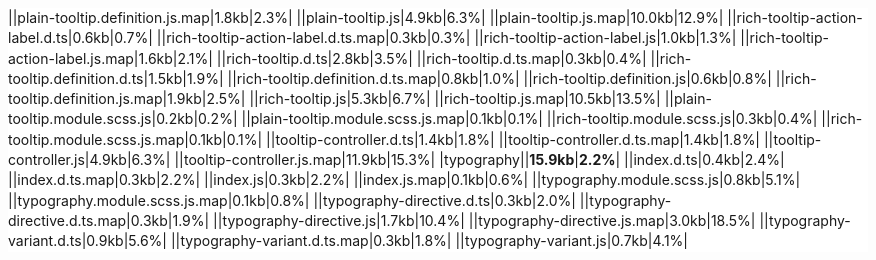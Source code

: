 ||plain-tooltip.definition.js.map|1.8kb|2.3%|
||plain-tooltip.js|4.9kb|6.3%|
||plain-tooltip.js.map|10.0kb|12.9%|
||rich-tooltip-action-label.d.ts|0.6kb|0.7%|
||rich-tooltip-action-label.d.ts.map|0.3kb|0.3%|
||rich-tooltip-action-label.js|1.0kb|1.3%|
||rich-tooltip-action-label.js.map|1.6kb|2.1%|
||rich-tooltip.d.ts|2.8kb|3.5%|
||rich-tooltip.d.ts.map|0.3kb|0.4%|
||rich-tooltip.definition.d.ts|1.5kb|1.9%|
||rich-tooltip.definition.d.ts.map|0.8kb|1.0%|
||rich-tooltip.definition.js|0.6kb|0.8%|
||rich-tooltip.definition.js.map|1.9kb|2.5%|
||rich-tooltip.js|5.3kb|6.7%|
||rich-tooltip.js.map|10.5kb|13.5%|
||plain-tooltip.module.scss.js|0.2kb|0.2%|
||plain-tooltip.module.scss.js.map|0.1kb|0.1%|
||rich-tooltip.module.scss.js|0.3kb|0.4%|
||rich-tooltip.module.scss.js.map|0.1kb|0.1%|
||tooltip-controller.d.ts|1.4kb|1.8%|
||tooltip-controller.d.ts.map|1.4kb|1.8%|
||tooltip-controller.js|4.9kb|6.3%|
||tooltip-controller.js.map|11.9kb|15.3%|
|typography||**15.9kb**|**2.2%**|
||index.d.ts|0.4kb|2.4%|
||index.d.ts.map|0.3kb|2.2%|
||index.js|0.3kb|2.2%|
||index.js.map|0.1kb|0.6%|
||typography.module.scss.js|0.8kb|5.1%|
||typography.module.scss.js.map|0.1kb|0.8%|
||typography-directive.d.ts|0.3kb|2.0%|
||typography-directive.d.ts.map|0.3kb|1.9%|
||typography-directive.js|1.7kb|10.4%|
||typography-directive.js.map|3.0kb|18.5%|
||typography-variant.d.ts|0.9kb|5.6%|
||typography-variant.d.ts.map|0.3kb|1.8%|
||typography-variant.js|0.7kb|4.1%|